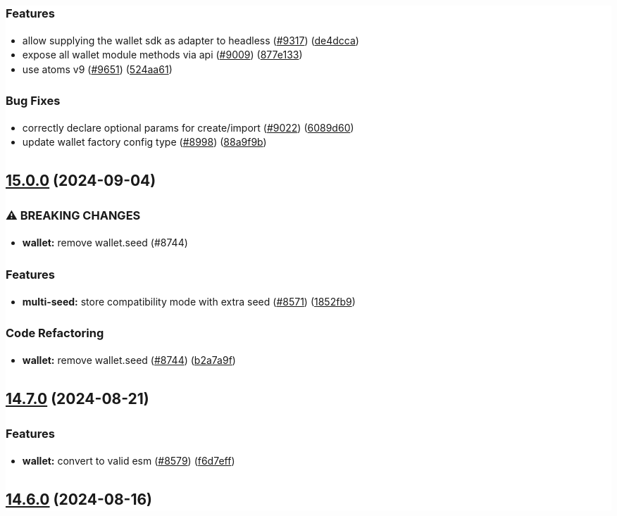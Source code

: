 ### Features

- allow supplying the wallet sdk as adapter to headless ([#9317](https://github.com/ExodusMovement/exodus-hydra/issues/9317)) ([de4dcca](https://github.com/ExodusMovement/exodus-hydra/commit/de4dccabd0126e28e5de08c946e60056eb9d149a))
- expose all wallet module methods via api ([#9009](https://github.com/ExodusMovement/exodus-hydra/issues/9009)) ([877e133](https://github.com/ExodusMovement/exodus-hydra/commit/877e133bf1c739ac95fd654a6144f8dd8494a9ff))
- use atoms v9 ([#9651](https://github.com/ExodusMovement/exodus-hydra/issues/9651)) ([524aa61](https://github.com/ExodusMovement/exodus-hydra/commit/524aa61f69c81e6ac00b2f94ea830688a105b3e4))

### Bug Fixes

- correctly declare optional params for create/import ([#9022](https://github.com/ExodusMovement/exodus-hydra/issues/9022)) ([6089d60](https://github.com/ExodusMovement/exodus-hydra/commit/6089d60c759260a616aca4623ae31500219baead))
- update wallet factory config type ([#8998](https://github.com/ExodusMovement/exodus-hydra/issues/8998)) ([88a9f9b](https://github.com/ExodusMovement/exodus-hydra/commit/88a9f9b41a5cd6b9c5e203c01ac456d5e4898313))

## [15.0.0](https://github.com/ExodusMovement/exodus-hydra/compare/@exodus/wallet@14.7.0...@exodus/wallet@15.0.0) (2024-09-04)

### ⚠ BREAKING CHANGES

- **wallet:** remove wallet.seed (#8744)

### Features

- **multi-seed:** store compatibility mode with extra seed ([#8571](https://github.com/ExodusMovement/exodus-hydra/issues/8571)) ([1852fb9](https://github.com/ExodusMovement/exodus-hydra/commit/1852fb9ea0258383daca2278faea3eb82a90be3d))

### Code Refactoring

- **wallet:** remove wallet.seed ([#8744](https://github.com/ExodusMovement/exodus-hydra/issues/8744)) ([b2a7a9f](https://github.com/ExodusMovement/exodus-hydra/commit/b2a7a9fda862b0bdb1f4a25af82077aab0334827))

## [14.7.0](https://github.com/ExodusMovement/exodus-hydra/compare/@exodus/wallet@14.6.0...@exodus/wallet@14.7.0) (2024-08-21)

### Features

- **wallet:** convert to valid esm ([#8579](https://github.com/ExodusMovement/exodus-hydra/issues/8579)) ([f6d7eff](https://github.com/ExodusMovement/exodus-hydra/commit/f6d7eff1237f974540ff3d0454cb9819d7ddbe82))

## [14.6.0](https://github.com/ExodusMovement/exodus-hydra/compare/@exodus/wallet@14.5.5...@exodus/wallet@14.6.0) (2024-08-16)
